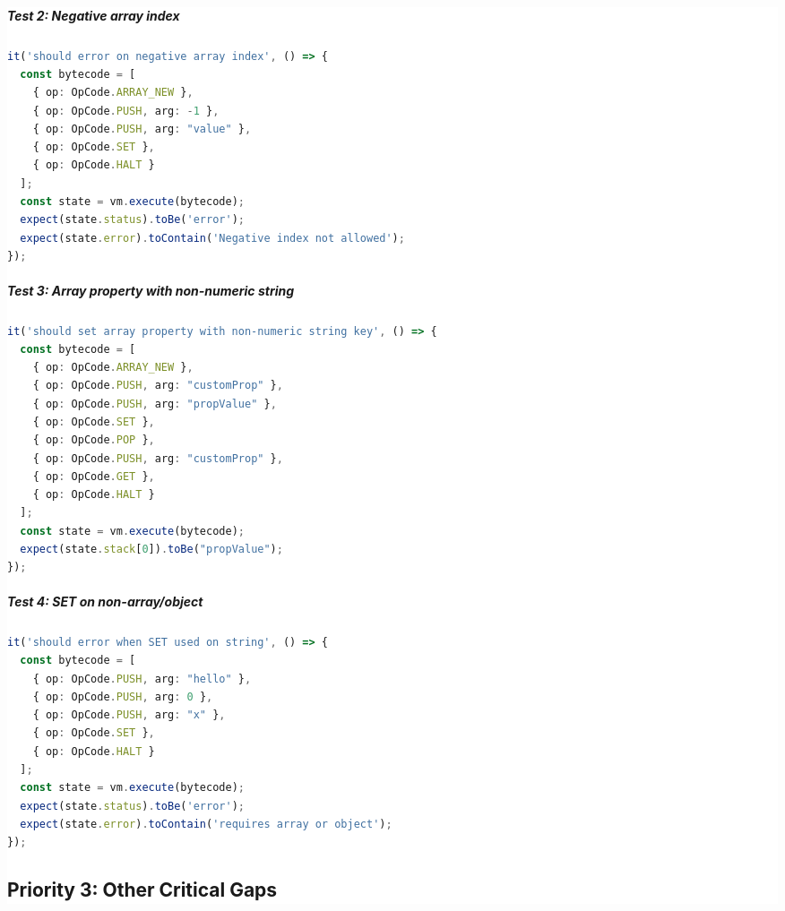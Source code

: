 ##### Test 2: Negative array index
```typescript
it('should error on negative array index', () => {
  const bytecode = [
    { op: OpCode.ARRAY_NEW },
    { op: OpCode.PUSH, arg: -1 },
    { op: OpCode.PUSH, arg: "value" },
    { op: OpCode.SET },
    { op: OpCode.HALT }
  ];
  const state = vm.execute(bytecode);
  expect(state.status).toBe('error');
  expect(state.error).toContain('Negative index not allowed');
});
```

##### Test 3: Array property with non-numeric string
```typescript
it('should set array property with non-numeric string key', () => {
  const bytecode = [
    { op: OpCode.ARRAY_NEW },
    { op: OpCode.PUSH, arg: "customProp" },
    { op: OpCode.PUSH, arg: "propValue" },
    { op: OpCode.SET },
    { op: OpCode.POP },
    { op: OpCode.PUSH, arg: "customProp" },
    { op: OpCode.GET },
    { op: OpCode.HALT }
  ];
  const state = vm.execute(bytecode);
  expect(state.stack[0]).toBe("propValue");
});
```

##### Test 4: SET on non-array/object
```typescript
it('should error when SET used on string', () => {
  const bytecode = [
    { op: OpCode.PUSH, arg: "hello" },
    { op: OpCode.PUSH, arg: 0 },
    { op: OpCode.PUSH, arg: "x" },
    { op: OpCode.SET },
    { op: OpCode.HALT }
  ];
  const state = vm.execute(bytecode);
  expect(state.status).toBe('error');
  expect(state.error).toContain('requires array or object');
});
```

## Priority 3: Other Critical Gaps
